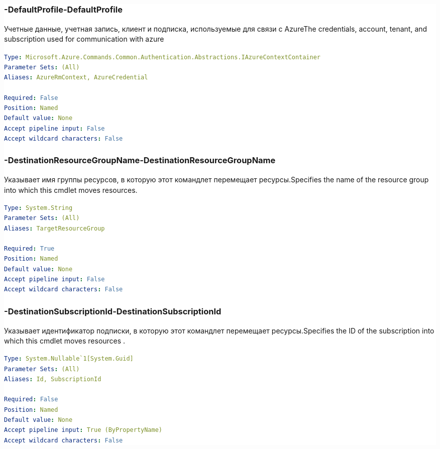 ### <span data-ttu-id="c6d13-117">-DefaultProfile</span><span class="sxs-lookup"><span data-stu-id="c6d13-117">-DefaultProfile</span></span>
<span data-ttu-id="c6d13-118">Учетные данные, учетная запись, клиент и подписка, используемые для связи с Azure</span><span class="sxs-lookup"><span data-stu-id="c6d13-118">The credentials, account, tenant, and subscription used for communication with azure</span></span>

```yaml
Type: Microsoft.Azure.Commands.Common.Authentication.Abstractions.IAzureContextContainer
Parameter Sets: (All)
Aliases: AzureRmContext, AzureCredential

Required: False
Position: Named
Default value: None
Accept pipeline input: False
Accept wildcard characters: False
```

### <span data-ttu-id="c6d13-119">-DestinationResourceGroupName</span><span class="sxs-lookup"><span data-stu-id="c6d13-119">-DestinationResourceGroupName</span></span>
<span data-ttu-id="c6d13-120">Указывает имя группы ресурсов, в которую этот командлет перемещает ресурсы.</span><span class="sxs-lookup"><span data-stu-id="c6d13-120">Specifies the name of the resource group into which this cmdlet moves resources.</span></span>

```yaml
Type: System.String
Parameter Sets: (All)
Aliases: TargetResourceGroup

Required: True
Position: Named
Default value: None
Accept pipeline input: False
Accept wildcard characters: False
```

### <span data-ttu-id="c6d13-121">-DestinationSubscriptionId</span><span class="sxs-lookup"><span data-stu-id="c6d13-121">-DestinationSubscriptionId</span></span>
<span data-ttu-id="c6d13-122">Указывает идентификатор подписки, в которую этот командлет перемещает ресурсы.</span><span class="sxs-lookup"><span data-stu-id="c6d13-122">Specifies the ID of the subscription into which this cmdlet moves resources .</span></span>

```yaml
Type: System.Nullable`1[System.Guid]
Parameter Sets: (All)
Aliases: Id, SubscriptionId

Required: False
Position: Named
Default value: None
Accept pipeline input: True (ByPropertyName)
Accept wildcard characters: False
```
